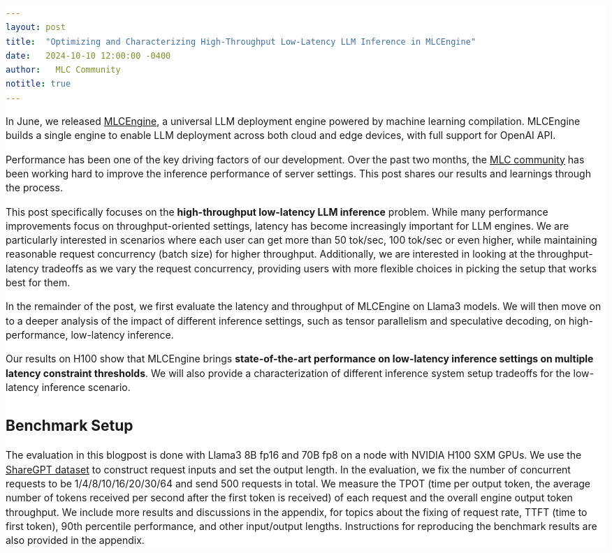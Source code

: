 ```yaml
---
layout: post
title:  "Optimizing and Characterizing High-Throughput Low-Latency LLM Inference in MLCEngine"
date:   2024-10-10 12:00:00 -0400
author:   MLC Community
notitle: true
---
```


In June, we released [MLCEngine](https://blog.mlc.ai/2024/06/07/universal-LLM-deployment-engine-with-ML-compilation), a universal LLM deployment engine powered by machine learning compilation.
MLCEngine builds a single engine to enable LLM deployment across both cloud and edge devices, with full support for OpenAI API.

Performance has been one of the key driving factors of our development.
Over the past two months, the [MLC community](https://github.com/mlc-ai/mlc-llm) has been working hard to improve the inference performance of server settings.
This post shares our results and learnings through the process.

This post specifically focuses on the **high-throughput low-latency LLM inference** problem.
While many performance improvements focus on throughput-oriented settings, latency has become increasingly important for LLM engines.
We are particularly interested in scenarios where each user can get more than 50 tok/sec, 100 tok/sec or even higher,
while maintaining reasonable request concurrency (batch size) for higher throughput.
Additionally, we are interested in looking at the throughput-latency tradeoffs as we vary the request concurrency, providing users with more flexible choices in picking the setup that works best for them.

In the remainder of the post, we first evaluate the latency and throughput of MLCEngine on Llama3 models.
We will then move on to a deeper analysis of the impact of different inference settings,
such as tensor parallelism and speculative decoding, on high-performance, low-latency inference.

Our results on H100 show that MLCEngine brings **state-of-the-art performance on low-latency inference settings on multiple latency constraint thresholds**.
We will also provide a characterization of different inference system setup tradeoffs for the low-latency inference scenario.

## Benchmark Setup

The evaluation in this blogpost is done with Llama3 8B fp16 and 70B fp8 on a node with NVIDIA H100 SXM GPUs.
We use the [ShareGPT dataset](https://huggingface.co/datasets/anon8231489123/ShareGPT_Vicuna_unfiltered/blob/main/ShareGPT_V3_unfiltered_cleaned_split.json) to construct request inputs and set the output length.
In the evaluation, we fix the number of concurrent requests to be 1/4/8/10/16/20/30/64 and send 500 requests in total.
We measure the TPOT (time per output token, the average number of tokens received per second after the first token is received) of each request and the overall engine output token throughput.
We include more results and discussions in the appendix, for topics about the fixing of request rate, TTFT (time to first token),
90th percentile performance, and other input/output lengths. Instructions for reproducing the benchmark results are also provided in the appendix.
